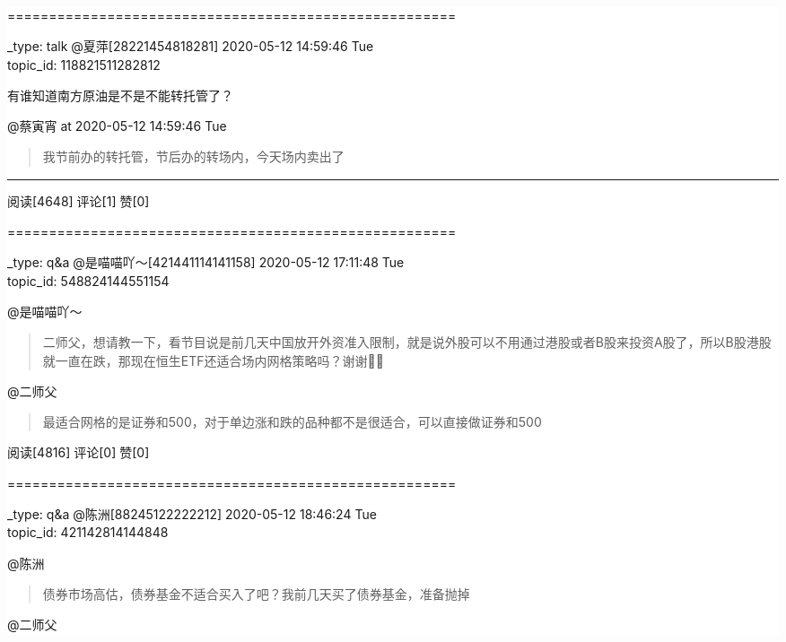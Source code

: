 ======================================================






_type: talk
@夏萍[28221454818281]
2020-05-12 14:59:46 Tue  
topic_id: 118821511282812

有谁知道南方原油是不是不能转托管了？

@蔡寅宵 at 2020-05-12 14:59:46 Tue

> 我节前办的转托管，节后办的转场内，今天场内卖出了

----------



阅读[4648]  评论[1]  赞[0] 

======================================================






_type: q&a
@是喵喵吖～[421441114141158]
2020-05-12 17:11:48 Tue  
topic_id: 548824144551154


@是喵喵吖～

>  二师父，想请教一下，看节目说是前几天中国放开外资准入限制，就是说外股可以不用通过港股或者B股来投资A股了，所以B股港股就一直在跌，那现在恒生ETF还适合场内网格策略吗？谢谢🌹🌹


@二师父

>  最适合网格的是证券和500，对于单边涨和跌的品种都不是很适合，可以直接做证券和500


阅读[4816]  评论[0]  赞[0] 

======================================================






_type: q&a
@陈洲[88245122222212]
2020-05-12 18:46:24 Tue  
topic_id: 421142814144848


@陈洲

>  债券市场高估，债券基金不适合买入了吧？我前几天买了债券基金，准备抛掉


@二师父
